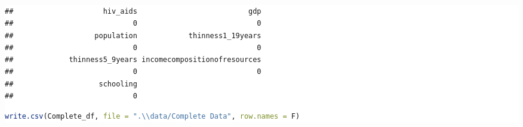     ##                     hiv_aids                          gdp 
    ##                            0                            0 
    ##                   population            thinness1_19years 
    ##                            0                            0 
    ##             thinness5_9years incomecompositionofresources 
    ##                            0                            0 
    ##                    schooling 
    ##                            0

``` r
write.csv(Complete_df, file = ".\\data/Complete Data", row.names = F)
```
